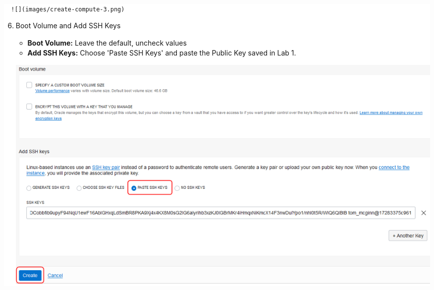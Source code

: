       ![](images/create-compute-3.png)

6. Boot Volume and Add SSH Keys     

      - **Boot Volume:** Leave the default, uncheck values
      - **Add SSH Keys:** Choose 'Paste SSH Keys' and paste the Public Key saved in Lab 1.

      ![](images/create-compute-4.png)
